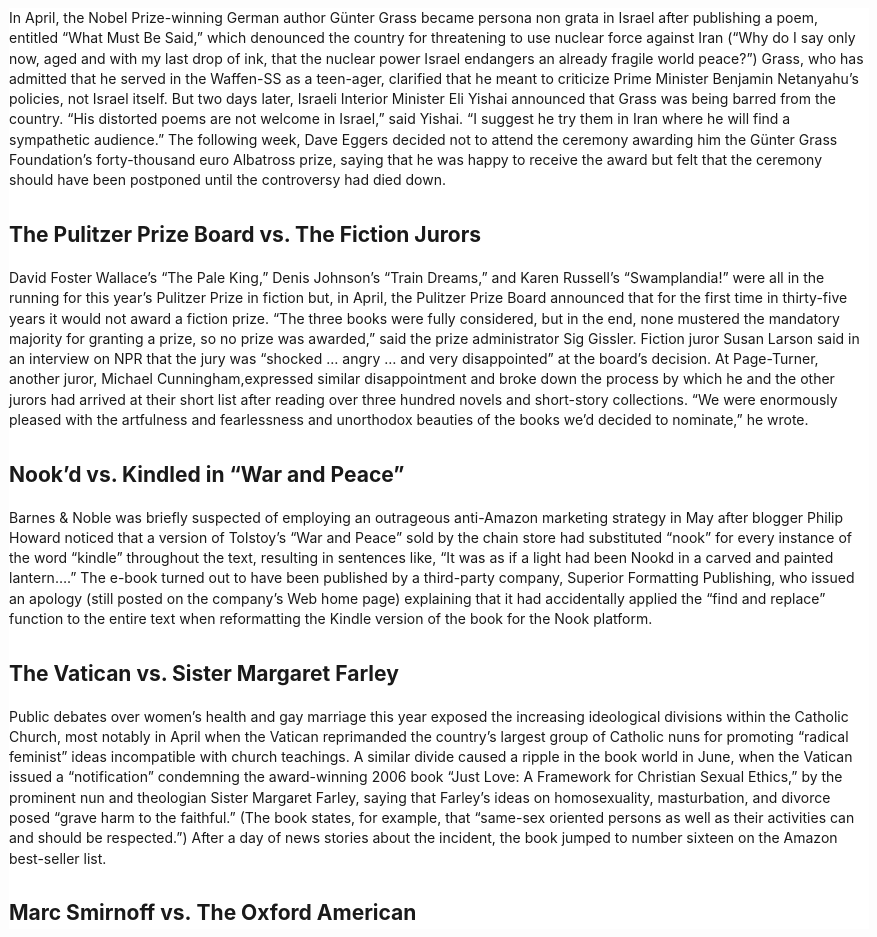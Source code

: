 In April, the Nobel Prize-winning German author Günter Grass became persona non grata in Israel after publishing a poem, entitled “What Must Be Said,” which denounced the country for threatening to use nuclear force against Iran (“Why do I say only now, aged and with my last drop of ink, that the nuclear power Israel endangers an already fragile world peace?”) Grass, who has admitted that he served in the Waffen-SS as a teen-ager, clarified that he meant to criticize Prime Minister Benjamin Netanyahu’s policies, not Israel itself. But two days later, Israeli Interior Minister Eli Yishai announced that Grass was being barred from the country. “His distorted poems are not welcome in Israel,” said Yishai. “I suggest he try them in Iran where he will find a sympathetic audience.” The following week, Dave Eggers decided not to attend the ceremony awarding him the Günter Grass Foundation’s forty-thousand euro Albatross prize, saying that he was happy to receive the award but felt that the ceremony should have been postponed until the controversy had died down.

The Pulitzer Prize Board vs. The Fiction Jurors
-----------------------------------------------

David Foster Wallace’s “The Pale King,” Denis Johnson’s “Train Dreams,” and Karen Russell’s “Swamplandia!” were all in the running for this year’s Pulitzer Prize in fiction but, in April, the Pulitzer Prize Board announced that for the first time in thirty-five years it would not award a fiction prize. “The three books were fully considered, but in the end, none mustered the mandatory majority for granting a prize, so no prize was awarded,” said the prize administrator Sig Gissler. Fiction juror Susan Larson said in an interview on NPR that the jury was “shocked … angry … and very disappointed” at the board’s decision. At Page-Turner, another juror, Michael Cunningham,expressed similar disappointment and broke down the process by which he and the other jurors had arrived at their short list after reading over three hundred novels and short-story collections. “We were enormously pleased with the artfulness and fearlessness and unorthodox beauties of the books we’d decided to nominate,” he wrote.

Nook’d vs. Kindled in “War and Peace”
-------------------------------------

Barnes & Noble was briefly suspected of employing an outrageous anti-Amazon marketing strategy in May after blogger Philip Howard noticed that a version of Tolstoy’s “War and Peace” sold by the chain store had substituted “nook” for every instance of the word “kindle” throughout the text, resulting in sentences like, “It was as if a light had been Nookd in a carved and painted lantern….” The e-book turned out to have been published by a third-party company, Superior Formatting Publishing, who issued an apology (still posted on the company’s Web home page) explaining that it had accidentally applied the “find and replace” function to the entire text when reformatting the Kindle version of the book for the Nook platform.

The Vatican vs. Sister Margaret Farley
--------------------------------------

Public debates over women’s health and gay marriage this year exposed the increasing ideological divisions within the Catholic Church, most notably in April when the Vatican reprimanded the country’s largest group of Catholic nuns for promoting “radical feminist” ideas incompatible with church teachings. A similar divide caused a ripple in the book world in June, when the Vatican issued a “notification” condemning the award-winning 2006 book “Just Love: A Framework for Christian Sexual Ethics,” by the prominent nun and theologian Sister Margaret Farley, saying that Farley’s ideas on homosexuality, masturbation, and divorce posed “grave harm to the faithful.” (The book states, for example, that “same-sex oriented persons as well as their activities can and should be respected.”) After a day of news stories about the incident, the book jumped to number sixteen on the Amazon best-seller list.

Marc Smirnoff vs. The Oxford American
-------------------------------------
